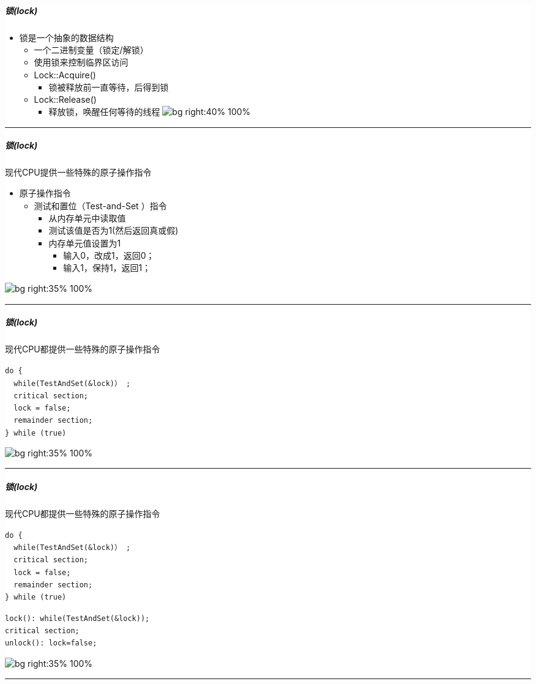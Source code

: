 
##### 锁(lock)
- 锁是一个抽象的数据结构
   - 一个二进制变量（锁定/解锁）
   - 使用锁来控制临界区访问
   - Lock::Acquire()
      - 锁被释放前一直等待，后得到锁
   - Lock::Release()
      -  释放锁，唤醒任何等待的线程
![bg right:40% 100%](figs/lock.png)


---  

##### 锁(lock)
现代CPU提供一些特殊的原子操作指令
- 原子操作指令 
  - 测试和置位（Test-and-Set ）指令
     - 从内存单元中读取值
     - 测试该值是否为1(然后返回真或假)
     - 内存单元值设置为1
       - 输入0，改成1，返回0；
       - 输入1，保持1，返回1；

![bg right:35% 100%](figs/test-and-set.png)
 

---  

##### 锁(lock)
现代CPU都提供一些特殊的原子操作指令
```
do {
  while(TestAndSet(&lock)） ;
  critical section; 
  lock = false;
  remainder section;
} while (true)
```

![bg right:35% 100%](figs/test-and-set.png)
 
---  

##### 锁(lock)
现代CPU都提供一些特殊的原子操作指令
```
do {
  while(TestAndSet(&lock)） ;
  critical section; 
  lock = false;
  remainder section;
} while (true)
```
```
lock(): while(TestAndSet(&lock));
critical section; 
unlock(): lock=false;
```
![bg right:35% 100%](figs/test-and-set.png)

---  